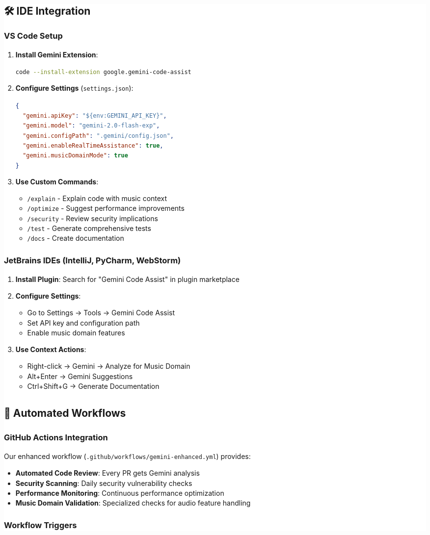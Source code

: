 ## 🛠️ IDE Integration

### VS Code Setup

1. **Install Gemini Extension**:
   ```bash
   code --install-extension google.gemini-code-assist
   ```

2. **Configure Settings** (`settings.json`):
   ```json
   {
     "gemini.apiKey": "${env:GEMINI_API_KEY}",
     "gemini.model": "gemini-2.0-flash-exp",
     "gemini.configPath": ".gemini/config.json",
     "gemini.enableRealTimeAssistance": true,
     "gemini.musicDomainMode": true
   }
   ```

3. **Use Custom Commands**:
   - `/explain` - Explain code with music context
   - `/optimize` - Suggest performance improvements
   - `/security` - Review security implications
   - `/test` - Generate comprehensive tests
   - `/docs` - Create documentation

### JetBrains IDEs (IntelliJ, PyCharm, WebStorm)

1. **Install Plugin**: Search for "Gemini Code Assist" in plugin marketplace

2. **Configure Settings**:
   - Go to Settings → Tools → Gemini Code Assist
   - Set API key and configuration path
   - Enable music domain features

3. **Use Context Actions**:
   - Right-click → Gemini → Analyze for Music Domain
   - Alt+Enter → Gemini Suggestions
   - Ctrl+Shift+G → Generate Documentation

## 🔄 Automated Workflows

### GitHub Actions Integration

Our enhanced workflow (`.github/workflows/gemini-enhanced.yml`) provides:

- **Automated Code Review**: Every PR gets Gemini analysis
- **Security Scanning**: Daily security vulnerability checks
- **Performance Monitoring**: Continuous performance optimization
- **Music Domain Validation**: Specialized checks for audio feature handling

### Workflow Triggers
